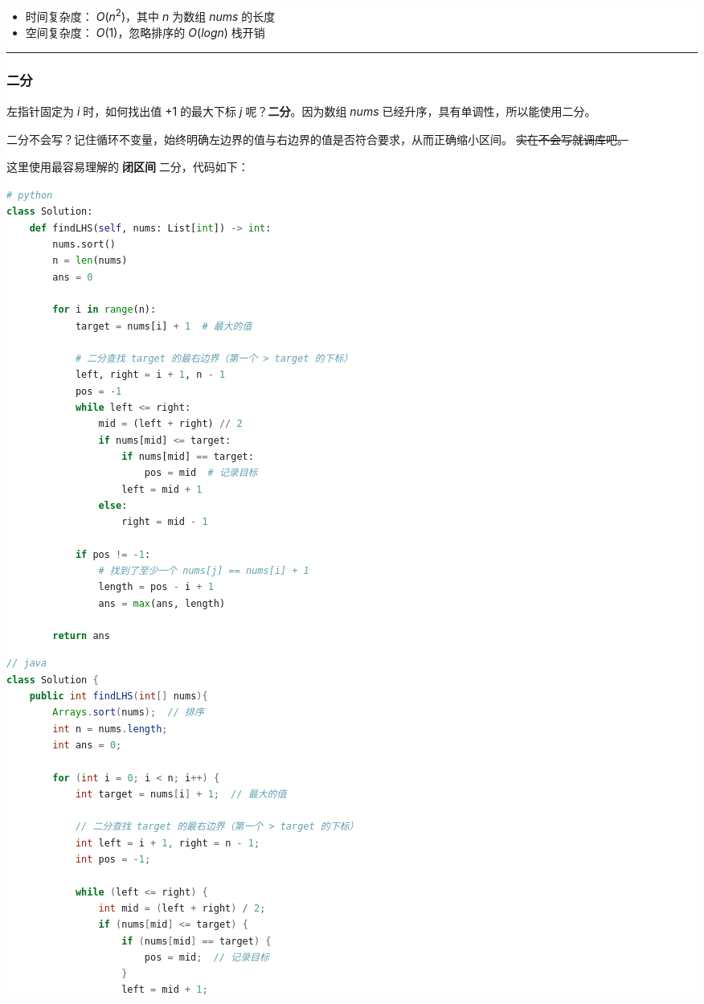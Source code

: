 - 时间复杂度： $O(n^2)$，其中 $n$ 为数组 $nums$ 的长度
- 空间复杂度： $O(1)$，忽略排序的 $O(logn)$ 栈开销

---

### 二分

左指针固定为 $i$ 时，如何找出值 $+1$ 的最大下标 $j$ 呢？**二分**。因为数组 $nums$ 已经升序，具有单调性，所以能使用二分。

二分不会写？记住循环不变量，始终明确左边界的值与右边界的值是否符合要求，从而正确缩小区间。 ~~实在不会写就调库吧。~~

这里使用最容易理解的 **闭区间** 二分，代码如下：

```Python
# python
class Solution:
    def findLHS(self, nums: List[int]) -> int:
        nums.sort()
        n = len(nums)
        ans = 0

        for i in range(n):
            target = nums[i] + 1  # 最大的值
            
            # 二分查找 target 的最右边界（第一个 > target 的下标）
            left, right = i + 1, n - 1
            pos = -1
            while left <= right:
                mid = (left + right) // 2
                if nums[mid] <= target:
                    if nums[mid] == target:
                        pos = mid  # 记录目标
                    left = mid + 1
                else:
                    right = mid - 1
            
            if pos != -1:
                # 找到了至少一个 nums[j] == nums[i] + 1
                length = pos - i + 1
                ans = max(ans, length)

        return ans
```

```Java
// java
class Solution {
    public int findLHS(int[] nums){
        Arrays.sort(nums);  // 排序
        int n = nums.length;
        int ans = 0;

        for (int i = 0; i < n; i++) {
            int target = nums[i] + 1;  // 最大的值

            // 二分查找 target 的最右边界（第一个 > target 的下标）
            int left = i + 1, right = n - 1;
            int pos = -1;

            while (left <= right) {
                int mid = (left + right) / 2;
                if (nums[mid] <= target) {
                    if (nums[mid] == target) {
                        pos = mid;  // 记录目标
                    }
                    left = mid + 1;
```